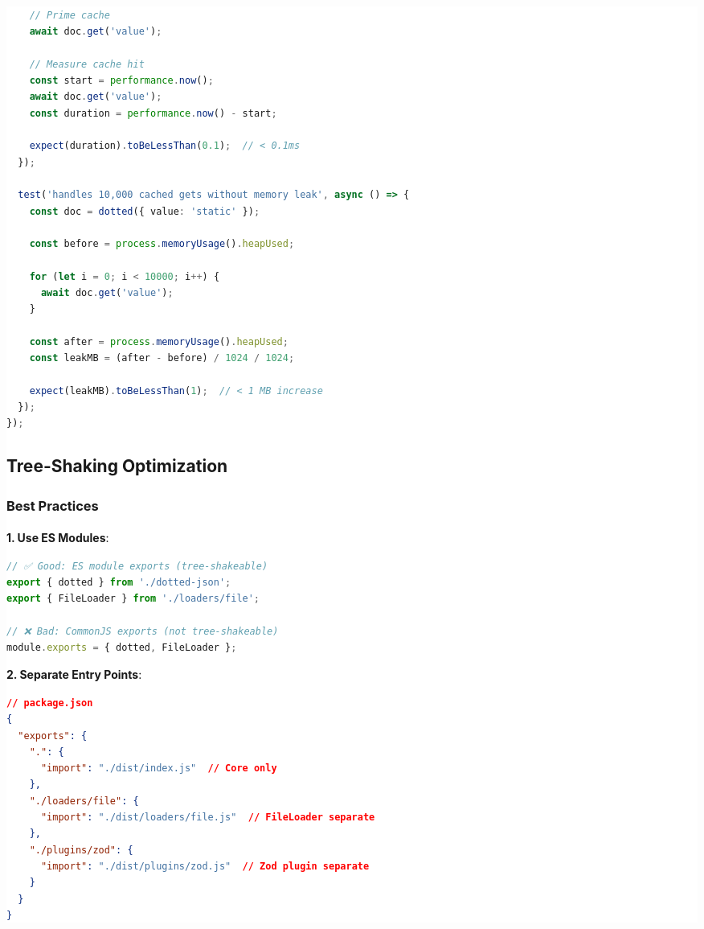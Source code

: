 ```typescript
    // Prime cache
    await doc.get('value');

    // Measure cache hit
    const start = performance.now();
    await doc.get('value');
    const duration = performance.now() - start;

    expect(duration).toBeLessThan(0.1);  // < 0.1ms
  });

  test('handles 10,000 cached gets without memory leak', async () => {
    const doc = dotted({ value: 'static' });

    const before = process.memoryUsage().heapUsed;

    for (let i = 0; i < 10000; i++) {
      await doc.get('value');
    }

    const after = process.memoryUsage().heapUsed;
    const leakMB = (after - before) / 1024 / 1024;

    expect(leakMB).toBeLessThan(1);  // < 1 MB increase
  });
});
```

## Tree-Shaking Optimization

### Best Practices

**1. Use ES Modules**:
```typescript
// ✅ Good: ES module exports (tree-shakeable)
export { dotted } from './dotted-json';
export { FileLoader } from './loaders/file';

// ❌ Bad: CommonJS exports (not tree-shakeable)
module.exports = { dotted, FileLoader };
```

**2. Separate Entry Points**:
```json
// package.json
{
  "exports": {
    ".": {
      "import": "./dist/index.js"  // Core only
    },
    "./loaders/file": {
      "import": "./dist/loaders/file.js"  // FileLoader separate
    },
    "./plugins/zod": {
      "import": "./dist/plugins/zod.js"  // Zod plugin separate
    }
  }
}
```
